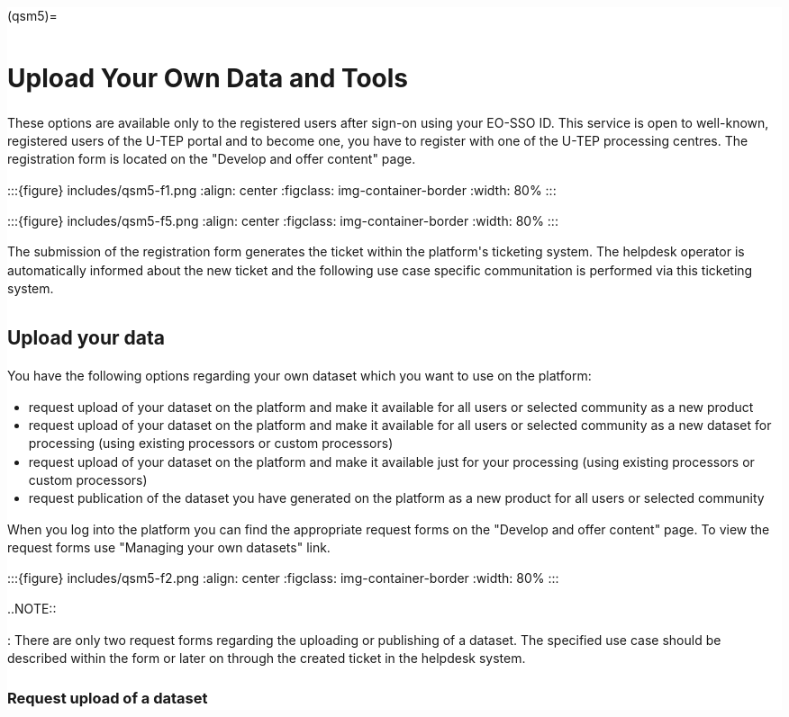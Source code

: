 (qsm5)=

# Upload Your Own Data and Tools

These options are available only to the registered users after sign-on using your EO-SSO ID. This service is open to well-known, registered users of the U-TEP portal and to become one, you have to register with one of the U-TEP processing centres. The registration form is located on the "Develop and offer content" page.

:::{figure} includes/qsm5-f1.png
:align: center
:figclass: img-container-border
:width: 80%
:::

:::{figure} includes/qsm5-f5.png
:align: center
:figclass: img-container-border
:width: 80%
:::

The submission of the registration form generates the ticket within the platform's ticketing system. The helpdesk operator is automatically informed about the new ticket and the following use case specific communitation is performed via this ticketing system.

## Upload your data

You have the following options regarding your own dataset which you want to use on the platform:

- request upload of your dataset on the platform and make it available for all users or selected community as a new product
- request upload of your dataset on the platform and make it available for all users or selected community as a new dataset for processing (using existing processors or custom processors)
- request upload of your dataset on the platform and make it available just for your processing (using existing processors or custom processors)
- request publication of the dataset you have generated on the platform as a new product for all users or selected community

When you log into the platform you can find the appropriate request forms on the "Develop and offer content" page. To view the request forms use "Managing your own datasets" link.

:::{figure} includes/qsm5-f2.png
:align: center
:figclass: img-container-border
:width: 80%
:::

..NOTE::

: There are only two request forms regarding the uploading or publishing of a dataset. The specified use case should be described within the form or later on through the created ticket in the helpdesk system.

### Request upload of a dataset

